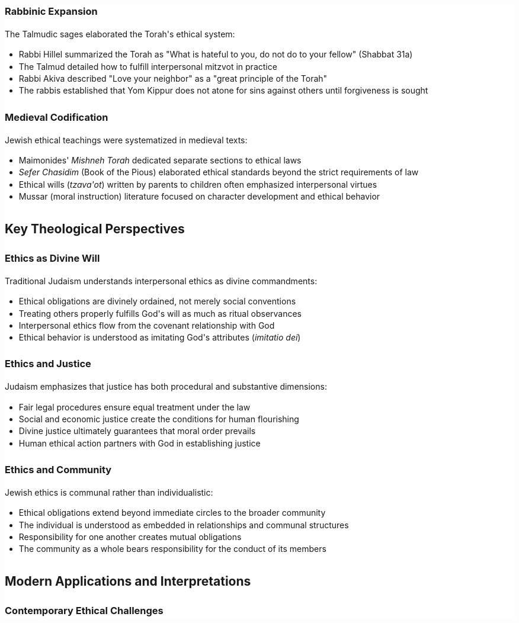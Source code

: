 ### Rabbinic Expansion

The Talmudic sages elaborated the Torah's ethical system:

- Rabbi Hillel summarized the Torah as "What is hateful to you, do not do to your fellow" (Shabbat 31a)
- The Talmud detailed how to fulfill interpersonal mitzvot in practice
- Rabbi Akiva described "Love your neighbor" as a "great principle of the Torah"
- The rabbis established that Yom Kippur does not atone for sins against others until forgiveness is sought

### Medieval Codification

Jewish ethical teachings were systematized in medieval texts:

- Maimonides' *Mishneh Torah* dedicated separate sections to ethical laws
- *Sefer Chasidim* (Book of the Pious) elaborated ethical standards beyond the strict requirements of law
- Ethical wills (*tzava'ot*) written by parents to children often emphasized interpersonal virtues
- Mussar (moral instruction) literature focused on character development and ethical behavior

## Key Theological Perspectives

### Ethics as Divine Will

Traditional Judaism understands interpersonal ethics as divine commandments:

- Ethical obligations are divinely ordained, not merely social conventions
- Treating others properly fulfills God's will as much as ritual observances
- Interpersonal ethics flow from the covenant relationship with God
- Ethical behavior is understood as imitating God's attributes (*imitatio dei*)

### Ethics and Justice

Judaism emphasizes that justice has both procedural and substantive dimensions:

- Fair legal procedures ensure equal treatment under the law
- Social and economic justice create the conditions for human flourishing
- Divine justice ultimately guarantees that moral order prevails
- Human ethical action partners with God in establishing justice

### Ethics and Community

Jewish ethics is communal rather than individualistic:

- Ethical obligations extend beyond immediate circles to the broader community
- The individual is understood as embedded in relationships and communal structures
- Responsibility for one another creates mutual obligations
- The community as a whole bears responsibility for the conduct of its members

## Modern Applications and Interpretations

### Contemporary Ethical Challenges
